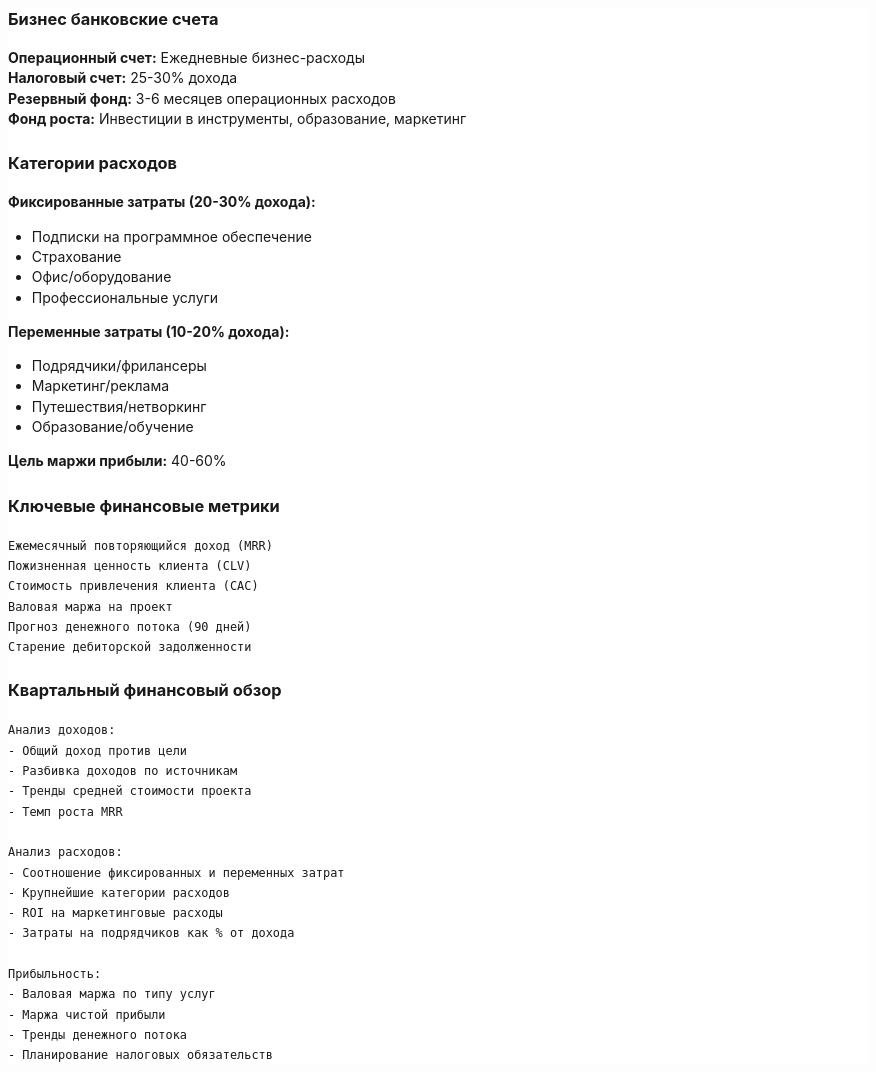 ### Бизнес банковские счета

**Операционный счет:** Ежедневные бизнес-расходы  
**Налоговый счет:** 25-30% дохода  
**Резервный фонд:** 3-6 месяцев операционных расходов  
**Фонд роста:** Инвестиции в инструменты, образование, маркетинг

### Категории расходов

**Фиксированные затраты (20-30% дохода):**

- Подписки на программное обеспечение
- Страхование
- Офис/оборудование
- Профессиональные услуги

**Переменные затраты (10-20% дохода):**

- Подрядчики/фрилансеры
- Маркетинг/реклама
- Путешествия/нетворкинг
- Образование/обучение

**Цель маржи прибыли:** 40-60%

### Ключевые финансовые метрики

```
Ежемесячный повторяющийся доход (MRR)
Пожизненная ценность клиента (CLV)
Стоимость привлечения клиента (CAC)
Валовая маржа на проект
Прогноз денежного потока (90 дней)
Старение дебиторской задолженности
```

### Квартальный финансовый обзор

```
Анализ доходов:
- Общий доход против цели
- Разбивка доходов по источникам
- Тренды средней стоимости проекта
- Темп роста MRR

Анализ расходов:
- Соотношение фиксированных и переменных затрат
- Крупнейшие категории расходов
- ROI на маркетинговые расходы
- Затраты на подрядчиков как % от дохода

Прибыльность:
- Валовая маржа по типу услуг
- Маржа чистой прибыли
- Тренды денежного потока
- Планирование налоговых обязательств
```
